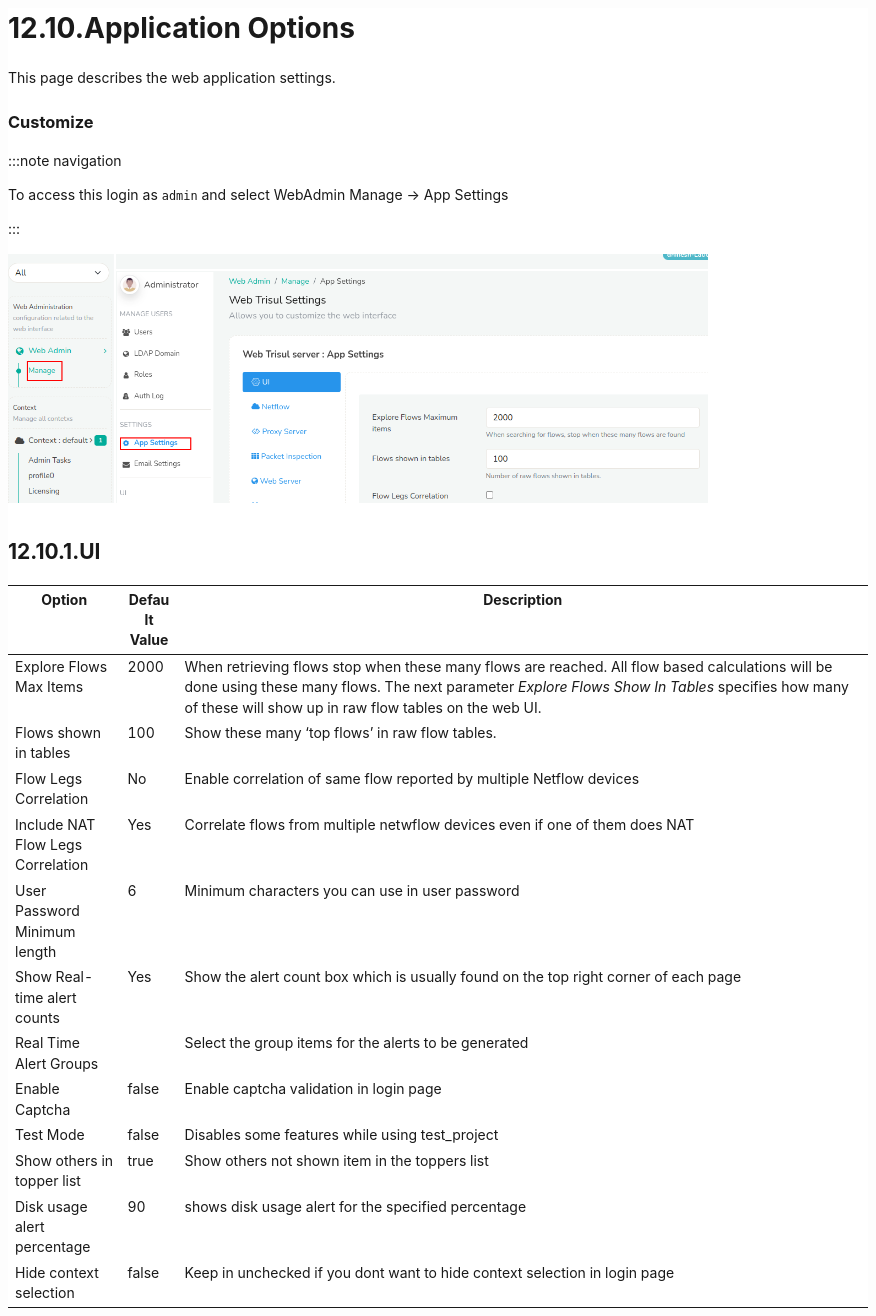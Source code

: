 # 12.10.Application Options

This page describes the web application settings.

### Customize

:::note navigation

To access this login as `admin` and select WebAdmin Manage -\> App Settings

:::

![](images/webtrisul_options.png)

## 12.10.1.UI

| Option                            | Default Value | Description                                                                                                                                                                                                                                                 |
| --------------------------------- | ------------- | ----------------------------------------------------------------------------------------------------------------------------------------------------------------------------------------------------------------------------------------------------------- |
| Explore Flows Max Items           | 2000          | When retrieving flows stop when these many flows are reached. All flow based calculations will be done using these many flows. The next parameter *Explore Flows Show In Tables* specifies how many of these will show up in raw flow tables on the web UI. |
| Flows shown in tables             | 100           | Show these many ‘top flows’ in raw flow tables.                                                                                                                                                                                                             |
| Flow Legs Correlation             | No            | Enable correlation of same flow reported by multiple Netflow devices                                                                                                                                                                                        |
| Include NAT Flow Legs Correlation | Yes           | Correlate flows from multiple netwflow devices even if one of them does NAT                                                                                                                                                                                 |
| User Password Minimum length      | 6             | Minimum characters you can use in user password                                                                                                                                                                                                             |
| Show Real-time alert counts       | Yes           | Show the alert count box which is usually found on the top right corner of each page                                                                                                                                                                        |
| Real Time Alert Groups            |               | Select the group items for the alerts to be generated                                                                                                                                                                                                       |
| Enable Captcha                    | false         | Enable captcha validation in login page                                                                                                                                                                                                                     |
| Test Mode                         | false         | Disables some features while using test_project                                                                                                                                                                                                             |
| Show others in topper list        | true          | Show others not shown item in the toppers list                                                                                                                                                                                                              |
| Disk usage alert percentage       | 90            | shows disk usage alert for the specified percentage                                                                                                                                                                                                         |
| Hide context selection            | false         | Keep in unchecked if you dont want to hide context selection in login page                                                                                                                                                                                  |
